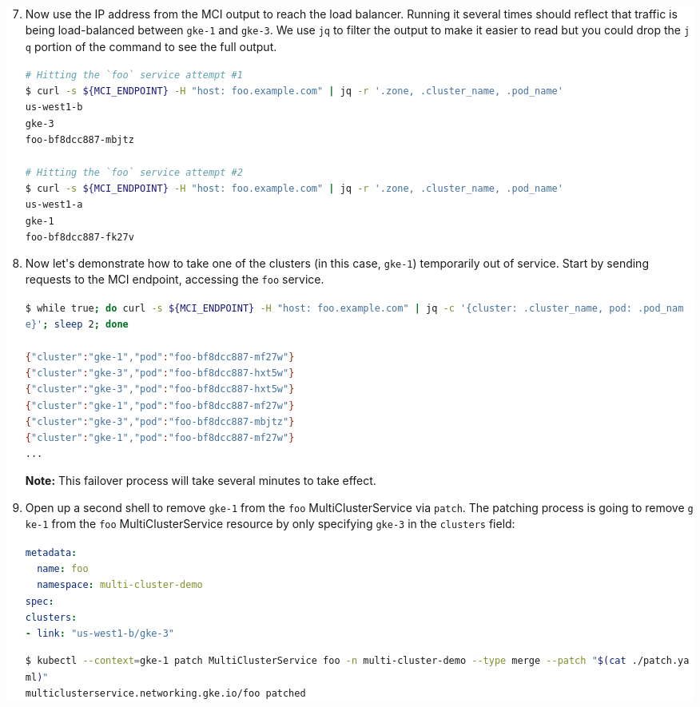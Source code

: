 7. Now use the IP address from the MCI output to reach the load balancer. Running it several times should reflect that traffic is being load-balanced between `gke-1` and `gke-3`. We use `jq` to filter the output to make it easier to read but you could drop the `jq` portion of the command to see the full output.

    ```bash
    # Hitting the `foo` service attempt #1
    $ curl -s ${MCI_ENDPOINT} -H "host: foo.example.com" | jq -r '.zone, .cluster_name, .pod_name'
    us-west1-b
    gke-3
    foo-bf8dcc887-mbjtz

    # Hitting the `foo` service attempt #2
    $ curl -s ${MCI_ENDPOINT} -H "host: foo.example.com" | jq -r '.zone, .cluster_name, .pod_name'
    us-west1-a
    gke-1
    foo-bf8dcc887-fk27v
    ```


8. Now let's demonstrate how to take one of the clusters (in this case, `gke-1`) temporarily out of service. Start by sending requests to the MCI endpoint, accessing the `foo` service.

    ```bash
    $ while true; do curl -s ${MCI_ENDPOINT} -H "host: foo.example.com" | jq -c '{cluster: .cluster_name, pod: .pod_name}'; sleep 2; done

    {"cluster":"gke-1","pod":"foo-bf8dcc887-mf27w"}
    {"cluster":"gke-3","pod":"foo-bf8dcc887-hxt5w"}
    {"cluster":"gke-3","pod":"foo-bf8dcc887-hxt5w"}
    {"cluster":"gke-1","pod":"foo-bf8dcc887-mf27w"}
    {"cluster":"gke-3","pod":"foo-bf8dcc887-mbjtz"}
    {"cluster":"gke-1","pod":"foo-bf8dcc887-mf27w"}
    ...
    ```

    **Note:** This failover process will take several minutes to take effect.

9. Open up a second shell to remove `gke-1` from the `foo` MultiClusterService via `patch`. The patching process is going to remove `gke-1` from the `foo` MultiClusterService resource by only specifying `gke-3` in the `clusters` field:

    ```yaml
    metadata:
      name: foo
      namespace: multi-cluster-demo
    spec:
    clusters:
    - link: "us-west1-b/gke-3"
    ```

    ```bash
    $ kubectl --context=gke-1 patch MultiClusterService foo -n multi-cluster-demo --type merge --patch "$(cat ./patch.yaml)"
    multiclusterservice.networking.gke.io/foo patched

